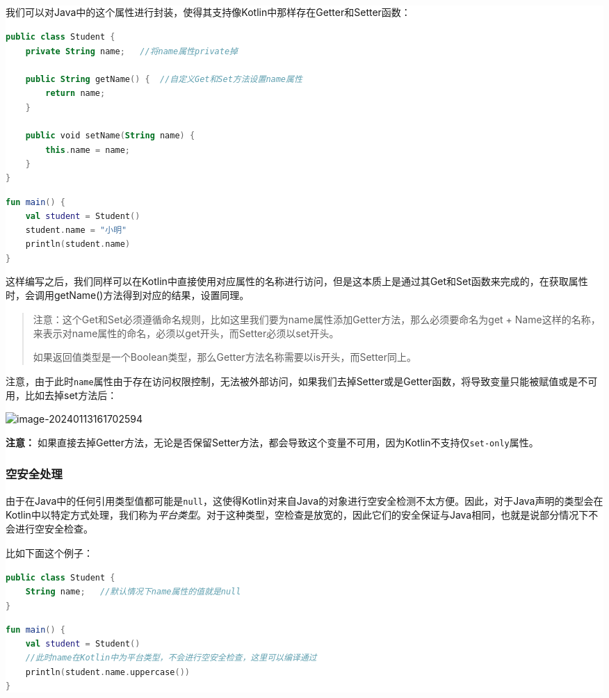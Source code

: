 我们可以对Java中的这个属性进行封装，使得其支持像Kotlin中那样存在Getter和Setter函数：

```kotlin
public class Student {
    private String name;   //将name属性private掉

    public String getName() {  //自定义Get和Set方法设置name属性
        return name;
    }

    public void setName(String name) {
        this.name = name;
    }
}
```

```kotlin
fun main() {
    val student = Student()
    student.name = "小明"
    println(student.name)
}
```

这样编写之后，我们同样可以在Kotlin中直接使用对应属性的名称进行访问，但是这本质上是通过其Get和Set函数来完成的，在获取属性时，会调用getName()方法得到对应的结果，设置同理。

> 注意：这个Get和Set必须遵循命名规则，比如这里我们要为name属性添加Getter方法，那么必须要命名为get + Name这样的名称，来表示对name属性的命名，必须以get开头，而Setter必须以set开头。
>
> 如果返回值类型是一个Boolean类型，那么Getter方法名称需要以is开头，而Setter同上。

注意，由于此时`name`属性由于存在访问权限控制，无法被外部访问，如果我们去掉Setter或是Getter函数，将导致变量只能被赋值或是不可用，比如去掉set方法后：

![image-20240113161702594](https://s2.loli.net/2024/01/13/YBjyrLvEpIgVlPZ.png)

**注意：** 如果直接去掉Getter方法，无论是否保留Setter方法，都会导致这个变量不可用，因为Kotlin不支持仅`set-only`属性。

### 空安全处理

由于在Java中的任何引用类型值都可能是`null`，这使得Kotlin对来自Java的对象进行空安全检测不太方便。因此，对于Java声明的类型会在Kotlin中以特定方式处理，我们称为*平台类型*。对于这种类型，空检查是放宽的，因此它们的安全保证与Java相同，也就是说部分情况下不会进行空安全检查。

比如下面这个例子：

```kotlin
public class Student {
    String name;   //默认情况下name属性的值就是null
}
```

```kotlin
fun main() {
    val student = Student()
  	//此时name在Kotlin中为平台类型，不会进行空安全检查，这里可以编译通过
    println(student.name.uppercase())
}
```
